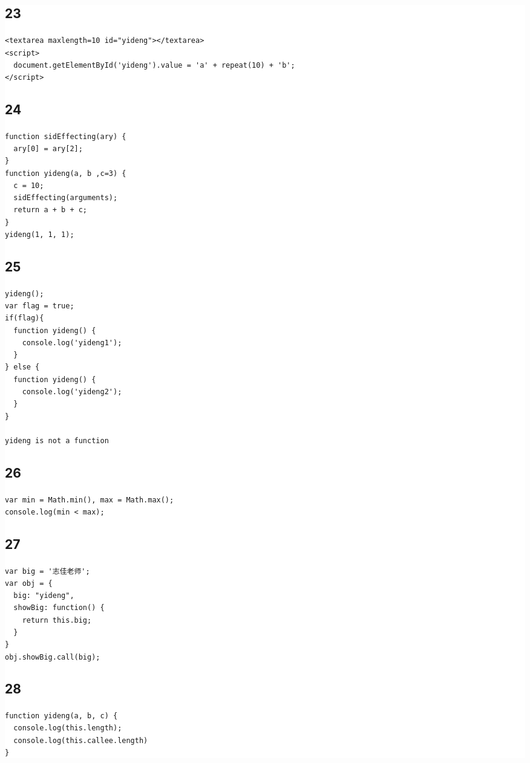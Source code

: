 ## 23
    <textarea maxlength=10 id="yideng"></textarea>
    <script>
      document.getElementById('yideng').value = 'a' + repeat(10) + 'b';
    </script>
  
## 24
    function sidEffecting(ary) {
      ary[0] = ary[2];
    }
    function yideng(a, b ,c=3) {
      c = 10;
      sidEffecting(arguments);
      return a + b + c;
    }
    yideng(1, 1, 1);

## 25
    yideng();
    var flag = true;
    if(flag){
      function yideng() {
        console.log('yideng1');
      }
    } else {
      function yideng() {
        console.log('yideng2');
      }
    }

    yideng is not a function

## 26
    var min = Math.min(), max = Math.max();
    console.log(min < max);

## 27
    var big = '志佳老师';
    var obj = {
      big: "yideng",
      showBig: function() {
        return this.big;
      }
    }
    obj.showBig.call(big);

## 28
    function yideng(a, b, c) {
      console.log(this.length);
      console.log(this.callee.length)
    }
